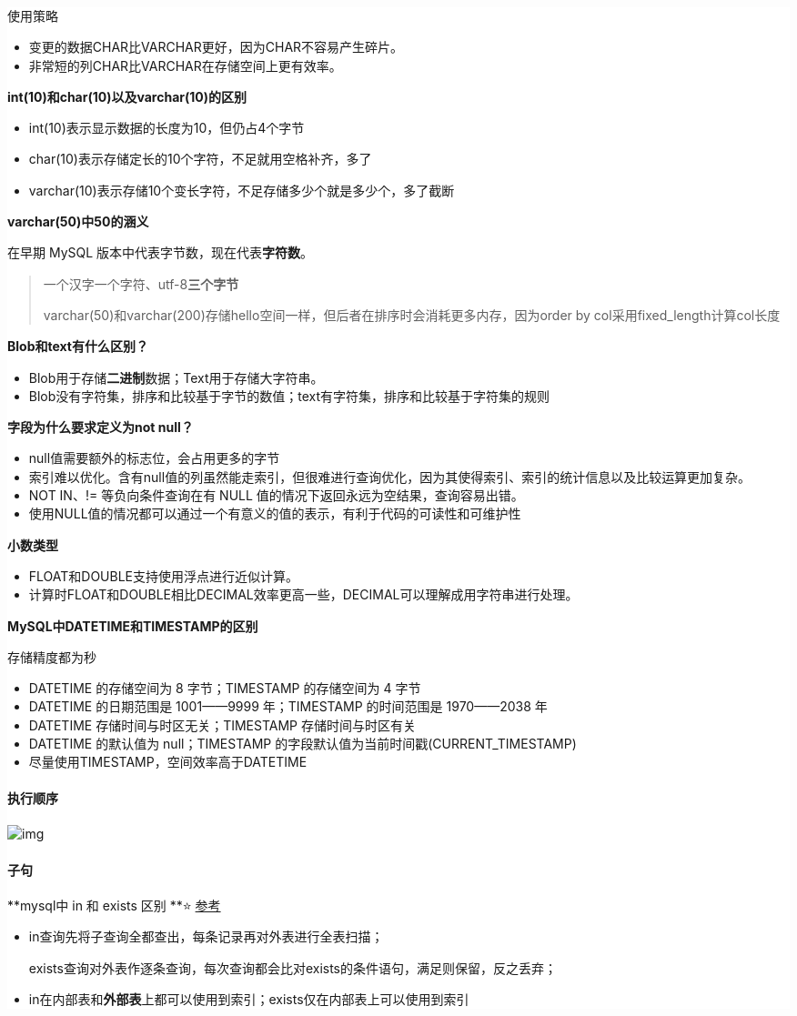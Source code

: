 使用策略

- 变更的数据CHAR比VARCHAR更好，因为CHAR不容易产生碎片。
- 非常短的列CHAR比VARCHAR在存储空间上更有效率。

**int(10)和char(10)以及varchar(10)的区别**

- int(10)表示显示数据的长度为10，但仍占4个字节

- char(10)表示存储定长的10个字符，不足就用空格补齐，多了
- varchar(10)表示存储10个变长字符，不足存储多少个就是多少个，多了截断

**varchar(50)中50的涵义**

在早期 MySQL 版本中代表字节数，现在代表**字符数**。

> 一个汉字一个字符、utf-8**三个字节**
>
> varchar(50)和varchar(200)存储hello空间一样，但后者在排序时会消耗更多内存，因为order by col采用fixed_length计算col长度

**Blob和text有什么区别？**

- Blob用于存储**二进制**数据；Text用于存储大字符串。
- Blob没有字符集，排序和比较基于字节的数值；text有字符集，排序和比较基于字符集的规则

**字段为什么要求定义为not null？**

- null值需要额外的标志位，会占用更多的字节
- 索引难以优化。含有null值的列虽然能走索引，但很难进行查询优化，因为其使得索引、索引的统计信息以及比较运算更加复杂。
- NOT IN、!= 等负向条件查询在有 NULL 值的情况下返回永远为空结果，查询容易出错。
- 使用NULL值的情况都可以通过一个有意义的值的表示，有利于代码的可读性和可维护性

**小数类型**

- FLOAT和DOUBLE支持使用浮点进行近似计算。
- 计算时FLOAT和DOUBLE相比DECIMAL效率更高一些，DECIMAL可以理解成用字符串进行处理。

**MySQL中DATETIME和TIMESTAMP的区别**

存储精度都为秒

- DATETIME 的存储空间为 8 字节；TIMESTAMP 的存储空间为 4 字节
- DATETIME 的日期范围是 1001——9999 年；TIMESTAMP 的时间范围是 1970——2038 年
- DATETIME 存储时间与时区无关；TIMESTAMP 存储时间与时区有关
- DATETIME 的默认值为 null；TIMESTAMP 的字段默认值为当前时间戳(CURRENT_TIMESTAMP)
- 尽量使用TIMESTAMP，空间效率高于DATETIME 

#### 执行顺序

![img](https://i.loli.net/2021/02/12/kljIJbXPtyrpweB.jpg)

#### 子句

**mysql中 in 和 exists 区别 **⭐ [参考](https://blog.csdn.net/jinjiniao1/article/details/92666614)

- in查询先将子查询全都查出，每条记录再对外表进行全表扫描；

  exists查询对外表作逐条查询，每次查询都会比对exists的条件语句，满足则保留，反之丢弃；

- in在内部表和**外部表**上都可以使用到索引；exists仅在内部表上可以使用到索引
